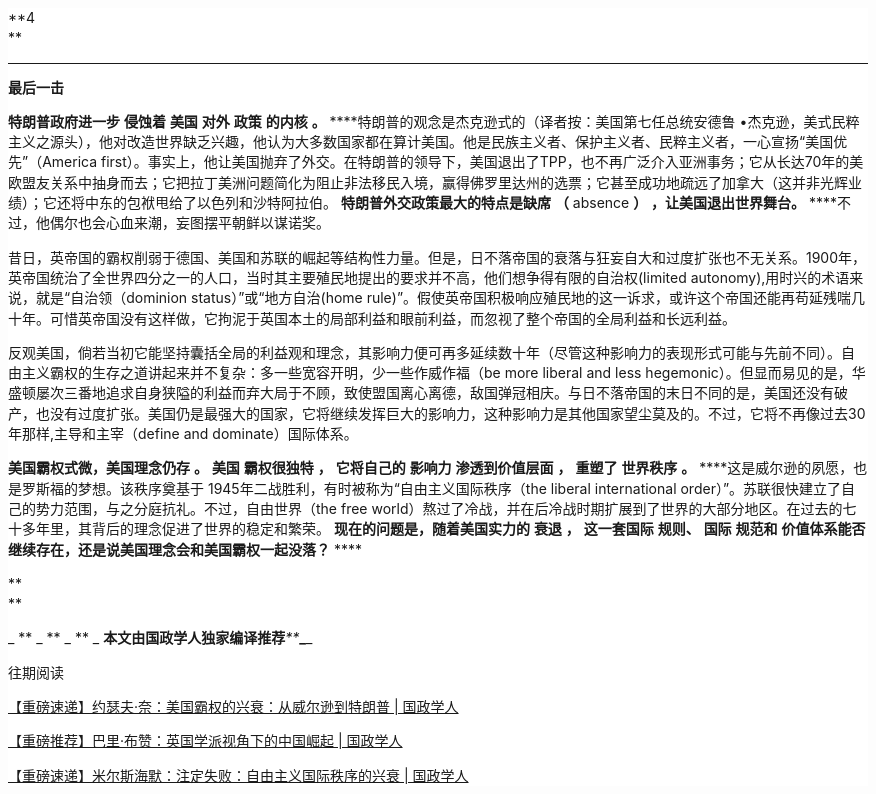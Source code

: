   

 **4  
**

 ****

  

  

**最后一击**

  

 **特朗普政府进一步** **侵蚀着** **美国** **对外** **政策** **的内核** **。**
****特朗普的观念是杰克逊式的（译者按：美国第七任总统安德鲁
•杰克逊，美式民粹主义之源头），他对改造世界缺乏兴趣，他认为大多数国家都在算计美国。他是民族主义者、保护主义者、民粹主义者，一心宣扬“美国优先”（America
first）。事实上，他让美国抛弃了外交。在特朗普的领导下，美国退出了TPP，也不再广泛介入亚洲事务；它从长达70年的美欧盟友关系中抽身而去；它把拉丁美洲问题简化为阻止非法移民入境，赢得佛罗里达州的选票；它甚至成功地疏远了加拿大（这并非光辉业绩）；它还将中东的包袱甩给了以色列和沙特阿拉伯。
**特朗普外交政策最大的特点是缺席** **（** absence **）** **，让美国退出世界舞台。**
****不过，他偶尔也会心血来潮，妄图摆平朝鲜以谋诺奖。

昔日，英帝国的霸权削弱于德国、美国和苏联的崛起等结构性力量。但是，日不落帝国的衰落与狂妄自大和过度扩张也不无关系。1900年，英帝国统治了全世界四分之一的人口，当时其主要殖民地提出的要求并不高，他们想争得有限的自治权(limited
autonomy),用时兴的术语来说，就是“自治领（dominion status）”或“地方自治(home
rule)”。假使英帝国积极响应殖民地的这一诉求，或许这个帝国还能再苟延残喘几十年。可惜英帝国没有这样做，它拘泥于英国本土的局部利益和眼前利益，而忽视了整个帝国的全局利益和长远利益。

反观美国，倘若当初它能坚持囊括全局的利益观和理念，其影响力便可再多延续数十年（尽管这种影响力的表现形式可能与先前不同）。自由主义霸权的生存之道讲起来并不复杂：多一些宽容开明，少一些作威作福（be
more liberal and less
hegemonic）。但显而易见的是，华盛顿屡次三番地追求自身狭隘的利益而弃大局于不顾，致使盟国离心离德，敌国弹冠相庆。与日不落帝国的末日不同的是，美国还没有破产，也没有过度扩张。美国仍是最强大的国家，它将继续发挥巨大的影响力，这种影响力是其他国家望尘莫及的。不过，它将不再像过去30年那样,主导和主宰（define
and dominate）国际体系。

 **美国霸权式微，美国理念仍存** **。** **美国** **霸权很独特** **，** **它将自己的** **影响力** **渗透到价值层面**
**，** **重塑了** **世界秩序** **。** ****这是威尔逊的夙愿，也是罗斯福的梦想。该秩序奠基于
1945年二战胜利，有时被称为“自由主义国际秩序（the liberal international
order）”。苏联很快建立了自己的势力范围，与之分庭抗礼。不过，自由世界（the free
world）熬过了冷战，并在后冷战时期扩展到了世界的大部分地区。在过去的七十多年里，其背后的理念促进了世界的稳定和繁荣。
**现在的问题是，随着美国实力的** **衰退** **，** **这一套国际** **规则、** **国际** **规范和**
**价值体系能否继续存在，还是说美国理念会和美国霸权一起没落？** ****

 **  
**

 _ ** _ ** _ ** _ **本文由国政学人独家编译推荐**_**_**_**_  

往期阅读

[【重磅速递】约瑟夫·奈：美国霸权的兴衰：从威尔逊到特朗普 |
国政学人](http://mp.weixin.qq.com/s?__biz=MzI3MTYzMzE5Mw==&mid=2247489590&idx=1&sn=a1322f34c7cfd0be1494d05e33a345ca&chksm=eb3f8670dc480f66a5effd17824651511e60daf3fc4b2cdd2f22e159885e4a01f1af8266fb4d&scene=21#wechat_redirect)  

[【重磅推荐】巴里·布赞：英国学派视角下的中国崛起 |
国政学人](http://mp.weixin.qq.com/s?__biz=MzI3MTYzMzE5Mw==&mid=2247489394&idx=1&sn=1699017a6fcabe15d599c00751470a2e&chksm=eb3f8934dc48002288f0a19989586b155b87a4bfb1f9cb3d7954d27aa15c1c128f78c6b1c1da&scene=21#wechat_redirect)  

[【重磅速递】米尔斯海默：注定失败：自由主义国际秩序的兴衰 |
国政学人](http://mp.weixin.qq.com/s?__biz=MzI3MTYzMzE5Mw==&mid=2247489451&idx=1&sn=f0df9cb9e133b8e77a57a37c46e36af8&chksm=eb3f89eddc4800fb16ada6166aa8e68333d2f3b9e1153bb02af335d77817a2ddea9803281550&scene=21#wechat_redirect)
